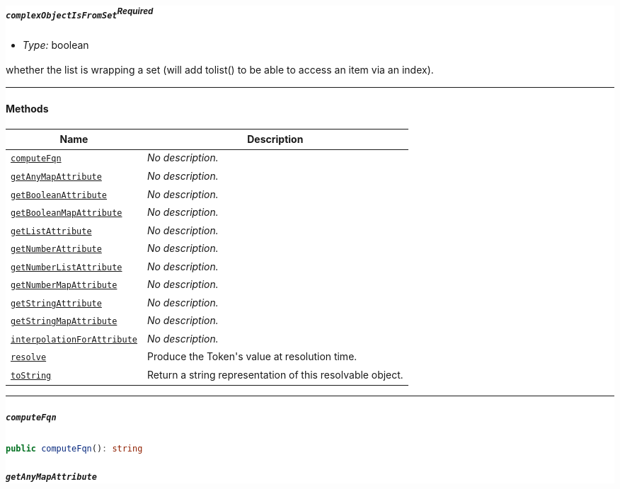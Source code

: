 ##### `complexObjectIsFromSet`<sup>Required</sup> <a name="complexObjectIsFromSet" id="@cdktf/provider-datadog.complianceCustomFramework.ComplianceCustomFrameworkRequirementsControlsOutputReference.Initializer.parameter.complexObjectIsFromSet"></a>

- *Type:* boolean

whether the list is wrapping a set (will add tolist() to be able to access an item via an index).

---

#### Methods <a name="Methods" id="Methods"></a>

| **Name** | **Description** |
| --- | --- |
| <code><a href="#@cdktf/provider-datadog.complianceCustomFramework.ComplianceCustomFrameworkRequirementsControlsOutputReference.computeFqn">computeFqn</a></code> | *No description.* |
| <code><a href="#@cdktf/provider-datadog.complianceCustomFramework.ComplianceCustomFrameworkRequirementsControlsOutputReference.getAnyMapAttribute">getAnyMapAttribute</a></code> | *No description.* |
| <code><a href="#@cdktf/provider-datadog.complianceCustomFramework.ComplianceCustomFrameworkRequirementsControlsOutputReference.getBooleanAttribute">getBooleanAttribute</a></code> | *No description.* |
| <code><a href="#@cdktf/provider-datadog.complianceCustomFramework.ComplianceCustomFrameworkRequirementsControlsOutputReference.getBooleanMapAttribute">getBooleanMapAttribute</a></code> | *No description.* |
| <code><a href="#@cdktf/provider-datadog.complianceCustomFramework.ComplianceCustomFrameworkRequirementsControlsOutputReference.getListAttribute">getListAttribute</a></code> | *No description.* |
| <code><a href="#@cdktf/provider-datadog.complianceCustomFramework.ComplianceCustomFrameworkRequirementsControlsOutputReference.getNumberAttribute">getNumberAttribute</a></code> | *No description.* |
| <code><a href="#@cdktf/provider-datadog.complianceCustomFramework.ComplianceCustomFrameworkRequirementsControlsOutputReference.getNumberListAttribute">getNumberListAttribute</a></code> | *No description.* |
| <code><a href="#@cdktf/provider-datadog.complianceCustomFramework.ComplianceCustomFrameworkRequirementsControlsOutputReference.getNumberMapAttribute">getNumberMapAttribute</a></code> | *No description.* |
| <code><a href="#@cdktf/provider-datadog.complianceCustomFramework.ComplianceCustomFrameworkRequirementsControlsOutputReference.getStringAttribute">getStringAttribute</a></code> | *No description.* |
| <code><a href="#@cdktf/provider-datadog.complianceCustomFramework.ComplianceCustomFrameworkRequirementsControlsOutputReference.getStringMapAttribute">getStringMapAttribute</a></code> | *No description.* |
| <code><a href="#@cdktf/provider-datadog.complianceCustomFramework.ComplianceCustomFrameworkRequirementsControlsOutputReference.interpolationForAttribute">interpolationForAttribute</a></code> | *No description.* |
| <code><a href="#@cdktf/provider-datadog.complianceCustomFramework.ComplianceCustomFrameworkRequirementsControlsOutputReference.resolve">resolve</a></code> | Produce the Token's value at resolution time. |
| <code><a href="#@cdktf/provider-datadog.complianceCustomFramework.ComplianceCustomFrameworkRequirementsControlsOutputReference.toString">toString</a></code> | Return a string representation of this resolvable object. |

---

##### `computeFqn` <a name="computeFqn" id="@cdktf/provider-datadog.complianceCustomFramework.ComplianceCustomFrameworkRequirementsControlsOutputReference.computeFqn"></a>

```typescript
public computeFqn(): string
```

##### `getAnyMapAttribute` <a name="getAnyMapAttribute" id="@cdktf/provider-datadog.complianceCustomFramework.ComplianceCustomFrameworkRequirementsControlsOutputReference.getAnyMapAttribute"></a>
